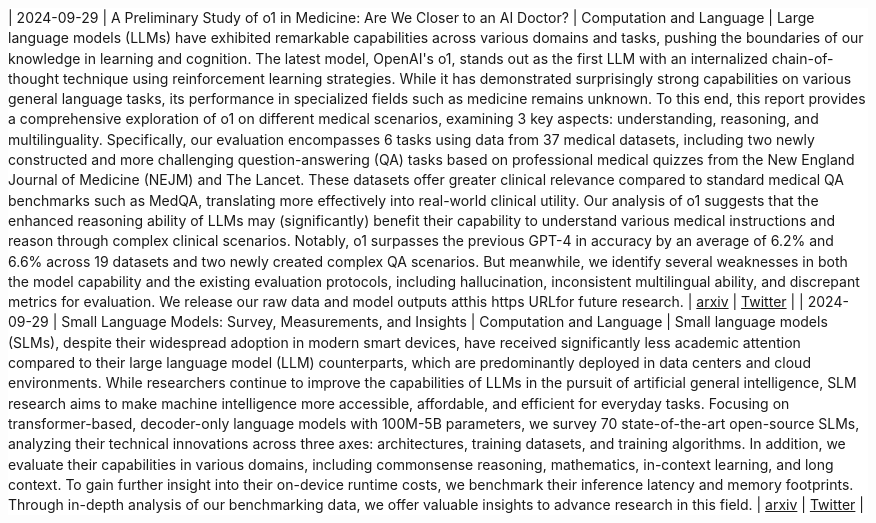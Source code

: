 | 2024-09-29 | A Preliminary Study of o1 in Medicine: Are We Closer to an AI Doctor?                                                          | Computation and Language                | Large language models (LLMs) have exhibited remarkable capabilities across various domains and tasks, pushing the boundaries of our knowledge in learning and cognition. The latest model, OpenAI's o1, stands out as the first LLM with an internalized chain-of-thought technique using reinforcement learning strategies. While it has demonstrated surprisingly strong capabilities on various general language tasks, its performance in specialized fields such as medicine remains unknown. To this end, this report provides a comprehensive exploration of o1 on different medical scenarios, examining 3 key aspects: understanding, reasoning, and multilinguality. Specifically, our evaluation encompasses 6 tasks using data from 37 medical datasets, including two newly constructed and more challenging question-answering (QA) tasks based on professional medical quizzes from the New England Journal of Medicine (NEJM) and The Lancet. These datasets offer greater clinical relevance compared to standard medical QA benchmarks such as MedQA, translating more effectively into real-world clinical utility. Our analysis of o1 suggests that the enhanced reasoning ability of LLMs may (significantly) benefit their capability to understand various medical instructions and reason through complex clinical scenarios. Notably, o1 surpasses the previous GPT-4 in accuracy by an average of 6.2% and 6.6% across 19 datasets and two newly created complex QA scenarios. But meanwhile, we identify several weaknesses in both the model capability and the existing evaluation protocols, including hallucination, inconsistent multilingual ability, and discrepant metrics for evaluation. We release our raw data and model outputs atthis https URLfor future research.                                                                                                                                                                                   | [arxiv](https://arxiv.org/pdf/2409.15277)     | [Twitter](https://twitter.com/RichardEvans_AI/status/1691963090436067397) |
| 2024-09-29 | Small Language Models: Survey, Measurements, and Insights                                                                      | Computation and Language                | Small language models (SLMs), despite their widespread adoption in modern smart devices, have received significantly less academic attention compared to their large language model (LLM) counterparts, which are predominantly deployed in data centers and cloud environments. While researchers continue to improve the capabilities of LLMs in the pursuit of artificial general intelligence, SLM research aims to make machine intelligence more accessible, affordable, and efficient for everyday tasks. Focusing on transformer-based, decoder-only language models with 100M-5B parameters, we survey 70 state-of-the-art open-source SLMs, analyzing their technical innovations across three axes: architectures, training datasets, and training algorithms. In addition, we evaluate their capabilities in various domains, including commonsense reasoning, mathematics, in-context learning, and long context. To gain further insight into their on-device runtime costs, we benchmark their inference latency and memory footprints. Through in-depth analysis of our benchmarking data, we offer valuable insights to advance research in this field.                                                                                                                                                                                                                                                                                                                                                                                                                                                                                                                                                                                                                                                                                                                                                                                                                       | [arxiv](https://arxiv.org/pdf/2409.15790)     | [Twitter](https://twitter.com/sebatian_ruder/status/1691611318636159002)  |